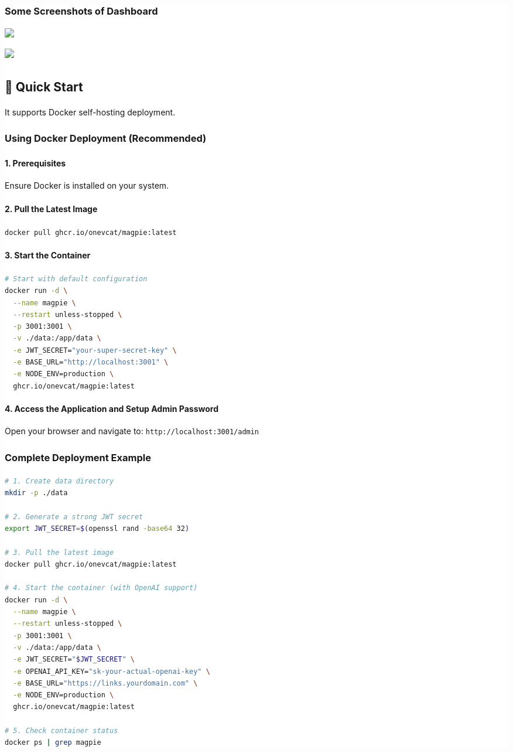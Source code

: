 ### Some Screenshots of Dashboard

![](https://github.com/user-attachments/assets/98a5db2b-9b5f-45e0-b8e0-322090adf7cc)

![](https://github.com/user-attachments/assets/9e605fa4-f030-4bf8-9348-0415f2dbde15)

## 🚀 Quick Start

It supports Docker self-hosting deployment.

### Using Docker Deployment (Recommended)

#### 1. Prerequisites
Ensure Docker is installed on your system.

#### 2. Pull the Latest Image
```bash
docker pull ghcr.io/onevcat/magpie:latest
```

#### 3. Start the Container
```bash
# Start with default configuration
docker run -d \
  --name magpie \
  --restart unless-stopped \
  -p 3001:3001 \
  -v ./data:/app/data \
  -e JWT_SECRET="your-super-secret-key" \
  -e BASE_URL="http://localhost:3001" \
  -e NODE_ENV=production \
  ghcr.io/onevcat/magpie:latest
```

#### 4. Access the Application and Setup Admin Password
Open your browser and navigate to: `http://localhost:3001/admin`

### Complete Deployment Example

```bash
# 1. Create data directory
mkdir -p ./data

# 2. Generate a strong JWT secret
export JWT_SECRET=$(openssl rand -base64 32)

# 3. Pull the latest image
docker pull ghcr.io/onevcat/magpie:latest

# 4. Start the container (with OpenAI support)
docker run -d \
  --name magpie \
  --restart unless-stopped \
  -p 3001:3001 \
  -v ./data:/app/data \
  -e JWT_SECRET="$JWT_SECRET" \
  -e OPENAI_API_KEY="sk-your-actual-openai-key" \
  -e BASE_URL="https://links.yourdomain.com" \
  -e NODE_ENV=production \
  ghcr.io/onevcat/magpie:latest

# 5. Check container status
docker ps | grep magpie
```